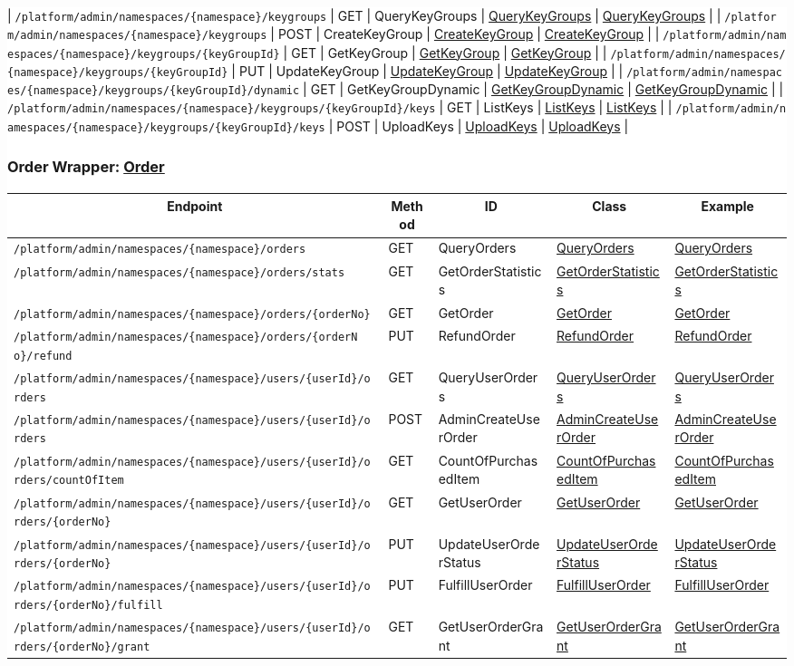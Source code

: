 | `/platform/admin/namespaces/{namespace}/keygroups` | GET | QueryKeyGroups | [QueryKeyGroups](../src/main/java/net/accelbyte/sdk/api/platform/operations/key_group/QueryKeyGroups.java) | [QueryKeyGroups](../samples/cli/src/main/java/net/accelbyte/sdk/cli/api/platform/key_group/QueryKeyGroups.java) |
| `/platform/admin/namespaces/{namespace}/keygroups` | POST | CreateKeyGroup | [CreateKeyGroup](../src/main/java/net/accelbyte/sdk/api/platform/operations/key_group/CreateKeyGroup.java) | [CreateKeyGroup](../samples/cli/src/main/java/net/accelbyte/sdk/cli/api/platform/key_group/CreateKeyGroup.java) |
| `/platform/admin/namespaces/{namespace}/keygroups/{keyGroupId}` | GET | GetKeyGroup | [GetKeyGroup](../src/main/java/net/accelbyte/sdk/api/platform/operations/key_group/GetKeyGroup.java) | [GetKeyGroup](../samples/cli/src/main/java/net/accelbyte/sdk/cli/api/platform/key_group/GetKeyGroup.java) |
| `/platform/admin/namespaces/{namespace}/keygroups/{keyGroupId}` | PUT | UpdateKeyGroup | [UpdateKeyGroup](../src/main/java/net/accelbyte/sdk/api/platform/operations/key_group/UpdateKeyGroup.java) | [UpdateKeyGroup](../samples/cli/src/main/java/net/accelbyte/sdk/cli/api/platform/key_group/UpdateKeyGroup.java) |
| `/platform/admin/namespaces/{namespace}/keygroups/{keyGroupId}/dynamic` | GET | GetKeyGroupDynamic | [GetKeyGroupDynamic](../src/main/java/net/accelbyte/sdk/api/platform/operations/key_group/GetKeyGroupDynamic.java) | [GetKeyGroupDynamic](../samples/cli/src/main/java/net/accelbyte/sdk/cli/api/platform/key_group/GetKeyGroupDynamic.java) |
| `/platform/admin/namespaces/{namespace}/keygroups/{keyGroupId}/keys` | GET | ListKeys | [ListKeys](../src/main/java/net/accelbyte/sdk/api/platform/operations/key_group/ListKeys.java) | [ListKeys](../samples/cli/src/main/java/net/accelbyte/sdk/cli/api/platform/key_group/ListKeys.java) |
| `/platform/admin/namespaces/{namespace}/keygroups/{keyGroupId}/keys` | POST | UploadKeys | [UploadKeys](../src/main/java/net/accelbyte/sdk/api/platform/operations/key_group/UploadKeys.java) | [UploadKeys](../samples/cli/src/main/java/net/accelbyte/sdk/cli/api/platform/key_group/UploadKeys.java) |

### Order Wrapper:  [Order](../src/main/java/net/accelbyte/sdk/api/platform/wrappers/Order.java)
| Endpoint | Method | ID | Class | Example |
|---|---|---|---|---|
| `/platform/admin/namespaces/{namespace}/orders` | GET | QueryOrders | [QueryOrders](../src/main/java/net/accelbyte/sdk/api/platform/operations/order/QueryOrders.java) | [QueryOrders](../samples/cli/src/main/java/net/accelbyte/sdk/cli/api/platform/order/QueryOrders.java) |
| `/platform/admin/namespaces/{namespace}/orders/stats` | GET | GetOrderStatistics | [GetOrderStatistics](../src/main/java/net/accelbyte/sdk/api/platform/operations/order/GetOrderStatistics.java) | [GetOrderStatistics](../samples/cli/src/main/java/net/accelbyte/sdk/cli/api/platform/order/GetOrderStatistics.java) |
| `/platform/admin/namespaces/{namespace}/orders/{orderNo}` | GET | GetOrder | [GetOrder](../src/main/java/net/accelbyte/sdk/api/platform/operations/order/GetOrder.java) | [GetOrder](../samples/cli/src/main/java/net/accelbyte/sdk/cli/api/platform/order/GetOrder.java) |
| `/platform/admin/namespaces/{namespace}/orders/{orderNo}/refund` | PUT | RefundOrder | [RefundOrder](../src/main/java/net/accelbyte/sdk/api/platform/operations/order/RefundOrder.java) | [RefundOrder](../samples/cli/src/main/java/net/accelbyte/sdk/cli/api/platform/order/RefundOrder.java) |
| `/platform/admin/namespaces/{namespace}/users/{userId}/orders` | GET | QueryUserOrders | [QueryUserOrders](../src/main/java/net/accelbyte/sdk/api/platform/operations/order/QueryUserOrders.java) | [QueryUserOrders](../samples/cli/src/main/java/net/accelbyte/sdk/cli/api/platform/order/QueryUserOrders.java) |
| `/platform/admin/namespaces/{namespace}/users/{userId}/orders` | POST | AdminCreateUserOrder | [AdminCreateUserOrder](../src/main/java/net/accelbyte/sdk/api/platform/operations/order/AdminCreateUserOrder.java) | [AdminCreateUserOrder](../samples/cli/src/main/java/net/accelbyte/sdk/cli/api/platform/order/AdminCreateUserOrder.java) |
| `/platform/admin/namespaces/{namespace}/users/{userId}/orders/countOfItem` | GET | CountOfPurchasedItem | [CountOfPurchasedItem](../src/main/java/net/accelbyte/sdk/api/platform/operations/order/CountOfPurchasedItem.java) | [CountOfPurchasedItem](../samples/cli/src/main/java/net/accelbyte/sdk/cli/api/platform/order/CountOfPurchasedItem.java) |
| `/platform/admin/namespaces/{namespace}/users/{userId}/orders/{orderNo}` | GET | GetUserOrder | [GetUserOrder](../src/main/java/net/accelbyte/sdk/api/platform/operations/order/GetUserOrder.java) | [GetUserOrder](../samples/cli/src/main/java/net/accelbyte/sdk/cli/api/platform/order/GetUserOrder.java) |
| `/platform/admin/namespaces/{namespace}/users/{userId}/orders/{orderNo}` | PUT | UpdateUserOrderStatus | [UpdateUserOrderStatus](../src/main/java/net/accelbyte/sdk/api/platform/operations/order/UpdateUserOrderStatus.java) | [UpdateUserOrderStatus](../samples/cli/src/main/java/net/accelbyte/sdk/cli/api/platform/order/UpdateUserOrderStatus.java) |
| `/platform/admin/namespaces/{namespace}/users/{userId}/orders/{orderNo}/fulfill` | PUT | FulfillUserOrder | [FulfillUserOrder](../src/main/java/net/accelbyte/sdk/api/platform/operations/order/FulfillUserOrder.java) | [FulfillUserOrder](../samples/cli/src/main/java/net/accelbyte/sdk/cli/api/platform/order/FulfillUserOrder.java) |
| `/platform/admin/namespaces/{namespace}/users/{userId}/orders/{orderNo}/grant` | GET | GetUserOrderGrant | [GetUserOrderGrant](../src/main/java/net/accelbyte/sdk/api/platform/operations/order/GetUserOrderGrant.java) | [GetUserOrderGrant](../samples/cli/src/main/java/net/accelbyte/sdk/cli/api/platform/order/GetUserOrderGrant.java) |